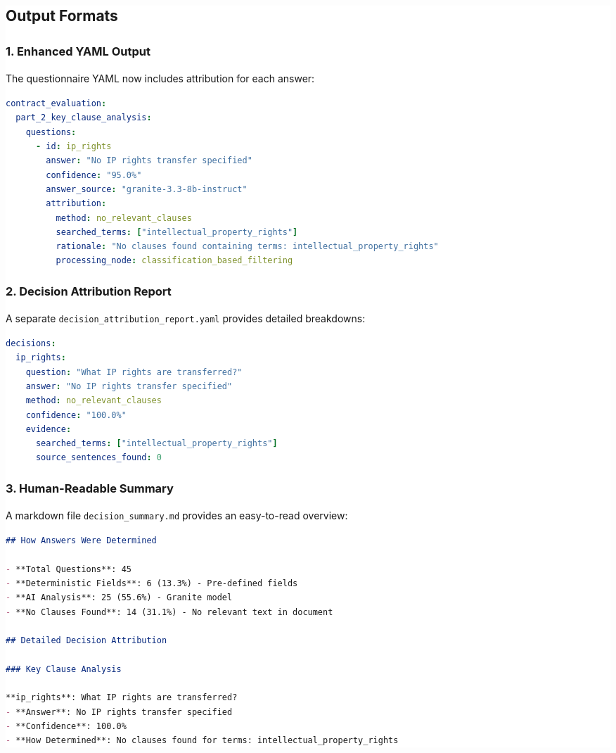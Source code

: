 ## Output Formats

### 1. Enhanced YAML Output

The questionnaire YAML now includes attribution for each answer:

```yaml
contract_evaluation:
  part_2_key_clause_analysis:
    questions:
      - id: ip_rights
        answer: "No IP rights transfer specified"
        confidence: "95.0%"
        answer_source: "granite-3.3-8b-instruct"
        attribution:
          method: no_relevant_clauses
          searched_terms: ["intellectual_property_rights"]
          rationale: "No clauses found containing terms: intellectual_property_rights"
          processing_node: classification_based_filtering
```

### 2. Decision Attribution Report

A separate `decision_attribution_report.yaml` provides detailed breakdowns:

```yaml
decisions:
  ip_rights:
    question: "What IP rights are transferred?"
    answer: "No IP rights transfer specified"
    method: no_relevant_clauses
    confidence: "100.0%"
    evidence:
      searched_terms: ["intellectual_property_rights"]
      source_sentences_found: 0
```

### 3. Human-Readable Summary

A markdown file `decision_summary.md` provides an easy-to-read overview:

```markdown
## How Answers Were Determined

- **Total Questions**: 45
- **Deterministic Fields**: 6 (13.3%) - Pre-defined fields
- **AI Analysis**: 25 (55.6%) - Granite model
- **No Clauses Found**: 14 (31.1%) - No relevant text in document

## Detailed Decision Attribution

### Key Clause Analysis

**ip_rights**: What IP rights are transferred?
- **Answer**: No IP rights transfer specified
- **Confidence**: 100.0%
- **How Determined**: No clauses found for terms: intellectual_property_rights
```
